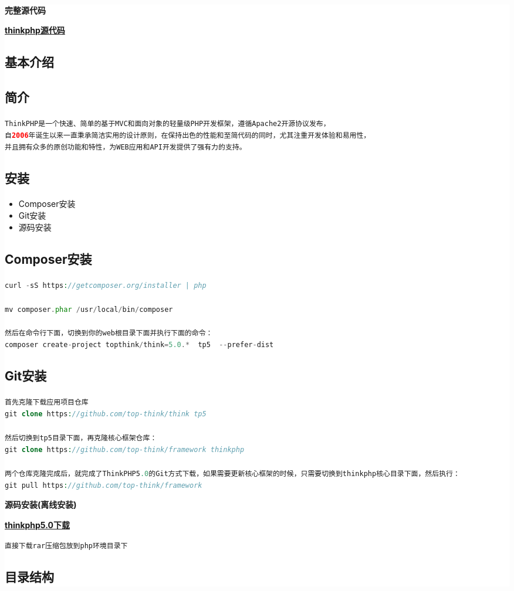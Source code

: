 **完整源代码**

[**thinkphp源代码**](http://web.wdwangke.com/mdwork/backend/thinkphp/thinkphp.zip)

## 基本介绍

## 简介

```php
ThinkPHP是一个快速、简单的基于MVC和面向对象的轻量级PHP开发框架，遵循Apache2开源协议发布，
自2006年诞生以来一直秉承简洁实用的设计原则，在保持出色的性能和至简代码的同时，尤其注重开发体验和易用性，
并且拥有众多的原创功能和特性，为WEB应用和API开发提供了强有力的支持。
```

## 安装

- Composer安装
- Git安装
- 源码安装

## **Composer安装**

```php
curl -sS https://getcomposer.org/installer | php

mv composer.phar /usr/local/bin/composer

然后在命令行下面，切换到你的web根目录下面并执行下面的命令：
composer create-project topthink/think=5.0.*  tp5  --prefer-dist
```

## **Git安装**

```php
首先克隆下载应用项目仓库
git clone https://github.com/top-think/think tp5

然后切换到tp5目录下面，再克隆核心框架仓库：
git clone https://github.com/top-think/framework thinkphp

两个仓库克隆完成后，就完成了ThinkPHP5.0的Git方式下载，如果需要更新核心框架的时候，只需要切换到thinkphp核心目录下面，然后执行：
git pull https://github.com/top-think/framework
```

**源码安装(离线安装)**

[**thinkphp5.0下载**](http://web.wdwangke.com/mdwork/backend/thinkphp/tp5.rar)

```
直接下载rar压缩包放到php环境目录下
```

## 目录结构
